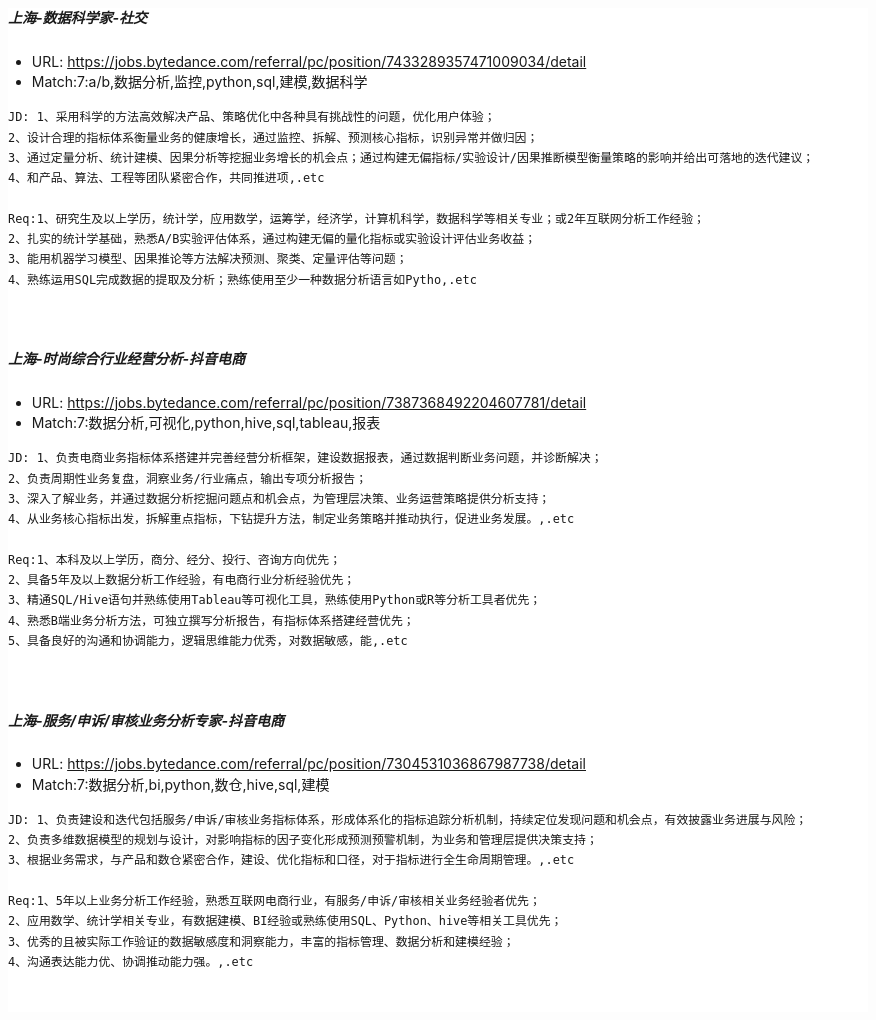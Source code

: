 
##### 上海-数据科学家-社交
* URL: https://jobs.bytedance.com/referral/pc/position/7433289357471009034/detail
* Match:7:a/b,数据分析,监控,python,sql,建模,数据科学



```
JD: 1、采用科学的方法高效解决产品、策略优化中各种具有挑战性的问题，优化用户体验；
2、设计合理的指标体系衡量业务的健康增长，通过监控、拆解、预测核心指标，识别异常并做归因；
3、通过定量分析、统计建模、因果分析等挖掘业务增长的机会点；通过构建无偏指标/实验设计/因果推断模型衡量策略的影响并给出可落地的迭代建议；
4、和产品、算法、工程等团队紧密合作，共同推进项,.etc

Req:1、研究生及以上学历，统计学，应用数学，运筹学，经济学，计算机科学，数据科学等相关专业；或2年互联网分析工作经验；
2、扎实的统计学基础，熟悉A/B实验评估体系，通过构建无偏的量化指标或实验设计评估业务收益；
3、能用机器学习模型、因果推论等方法解决预测、聚类、定量评估等问题；
4、熟练运用SQL完成数据的提取及分析；熟练使用至少一种数据分析语言如Pytho,.etc



```


##### 上海-时尚综合行业经营分析-抖音电商
* URL: https://jobs.bytedance.com/referral/pc/position/7387368492204607781/detail
* Match:7:数据分析,可视化,python,hive,sql,tableau,报表



```
JD: 1、负责电商业务指标体系搭建并完善经营分析框架，建设数据报表，通过数据判断业务问题，并诊断解决；
2、负责周期性业务复盘，洞察业务/行业痛点，输出专项分析报告；
3、深入了解业务，并通过数据分析挖掘问题点和机会点，为管理层决策、业务运营策略提供分析支持；
4、从业务核心指标出发，拆解重点指标，下钻提升方法，制定业务策略并推动执行，促进业务发展。,.etc

Req:1、本科及以上学历，商分、经分、投行、咨询方向优先；
2、具备5年及以上数据分析工作经验，有电商行业分析经验优先；
3、精通SQL/Hive语句并熟练使用Tableau等可视化工具，熟练使用Python或R等分析工具者优先；
4、熟悉B端业务分析方法，可独立撰写分析报告，有指标体系搭建经营优先；
5、具备良好的沟通和协调能力，逻辑思维能力优秀，对数据敏感，能,.etc



```


##### 上海-服务/申诉/审核业务分析专家-抖音电商
* URL: https://jobs.bytedance.com/referral/pc/position/7304531036867987738/detail
* Match:7:数据分析,bi,python,数仓,hive,sql,建模



```
JD: 1、负责建设和迭代包括服务/申诉/审核业务指标体系，形成体系化的指标追踪分析机制，持续定位发现问题和机会点，有效披露业务进展与风险；
2、负责多维数据模型的规划与设计，对影响指标的因子变化形成预测预警机制，为业务和管理层提供决策支持；
3、根据业务需求，与产品和数仓紧密合作，建设、优化指标和口径，对于指标进行全生命周期管理。,.etc

Req:1、5年以上业务分析工作经验，熟悉互联网电商行业，有服务/申诉/审核相关业务经验者优先；
2、应用数学、统计学相关专业，有数据建模、BI经验或熟练使用SQL、Python、hive等相关工具优先；
3、优秀的且被实际工作验证的数据敏感度和洞察能力，丰富的指标管理、数据分析和建模经验；
4、沟通表达能力优、协调推动能力强。,.etc



```
